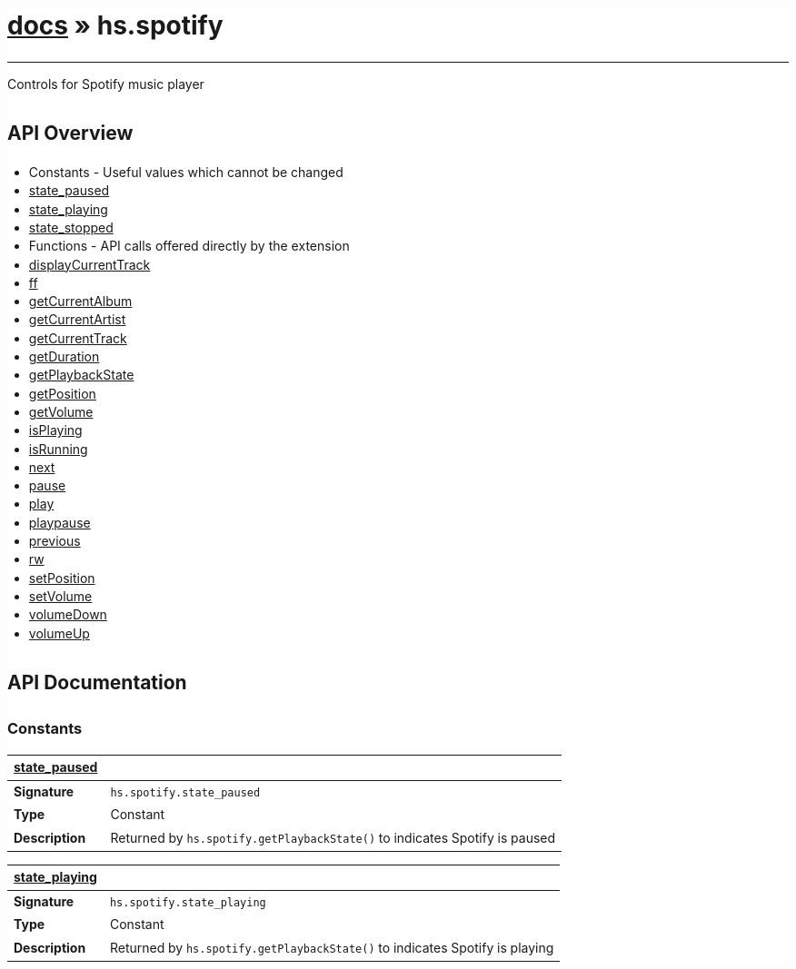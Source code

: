 # [docs](index.md) » hs.spotify
---

Controls for Spotify music player

## API Overview
* Constants - Useful values which cannot be changed
 * [state_paused](#state_paused)
 * [state_playing](#state_playing)
 * [state_stopped](#state_stopped)
* Functions - API calls offered directly by the extension
 * [displayCurrentTrack](#displayCurrentTrack)
 * [ff](#ff)
 * [getCurrentAlbum](#getCurrentAlbum)
 * [getCurrentArtist](#getCurrentArtist)
 * [getCurrentTrack](#getCurrentTrack)
 * [getDuration](#getDuration)
 * [getPlaybackState](#getPlaybackState)
 * [getPosition](#getPosition)
 * [getVolume](#getVolume)
 * [isPlaying](#isPlaying)
 * [isRunning](#isRunning)
 * [next](#next)
 * [pause](#pause)
 * [play](#play)
 * [playpause](#playpause)
 * [previous](#previous)
 * [rw](#rw)
 * [setPosition](#setPosition)
 * [setVolume](#setVolume)
 * [volumeDown](#volumeDown)
 * [volumeUp](#volumeUp)

## API Documentation

### Constants

| [state_paused](#state_paused)         |                                                                                     |
| --------------------------------------------|-------------------------------------------------------------------------------------|
| **Signature**                               | `hs.spotify.state_paused`                                                                    |
| **Type**                                    | Constant                                                                     |
| **Description**                             | Returned by `hs.spotify.getPlaybackState()` to indicates Spotify is paused                                                                     |

| [state_playing](#state_playing)         |                                                                                     |
| --------------------------------------------|-------------------------------------------------------------------------------------|
| **Signature**                               | `hs.spotify.state_playing`                                                                    |
| **Type**                                    | Constant                                                                     |
| **Description**                             | Returned by `hs.spotify.getPlaybackState()` to indicates Spotify is playing                                                                     |
